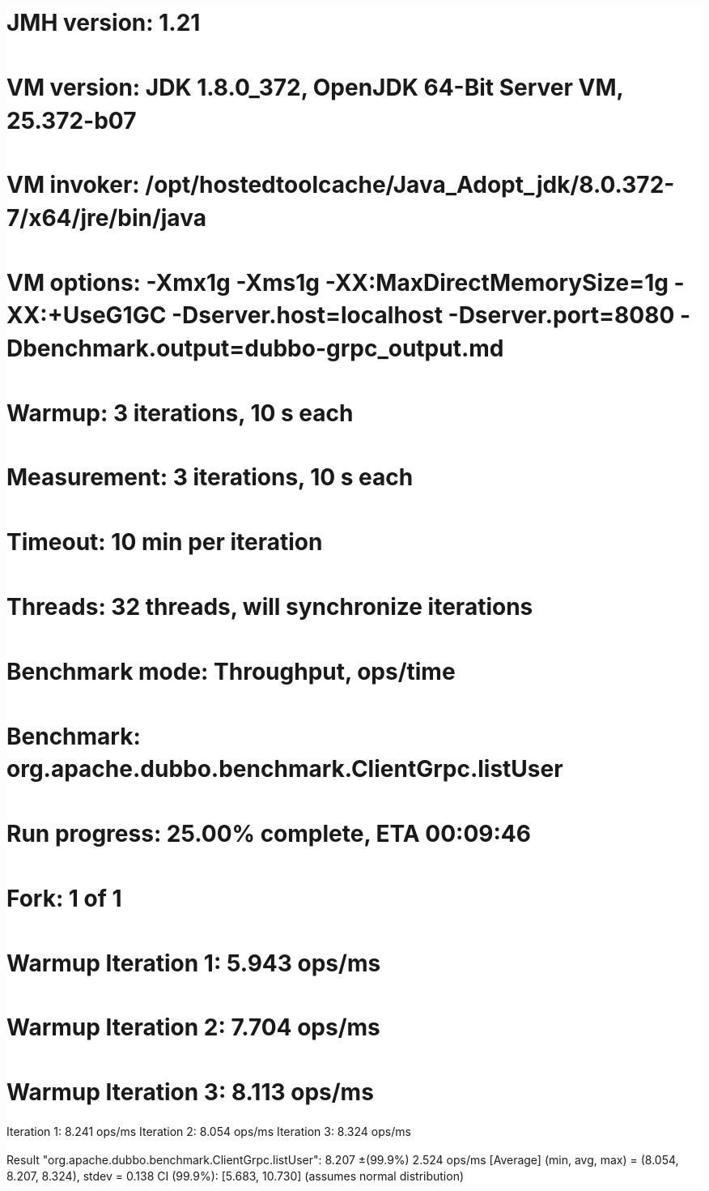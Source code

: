 
# JMH version: 1.21
# VM version: JDK 1.8.0_372, OpenJDK 64-Bit Server VM, 25.372-b07
# VM invoker: /opt/hostedtoolcache/Java_Adopt_jdk/8.0.372-7/x64/jre/bin/java
# VM options: -Xmx1g -Xms1g -XX:MaxDirectMemorySize=1g -XX:+UseG1GC -Dserver.host=localhost -Dserver.port=8080 -Dbenchmark.output=dubbo-grpc_output.md
# Warmup: 3 iterations, 10 s each
# Measurement: 3 iterations, 10 s each
# Timeout: 10 min per iteration
# Threads: 32 threads, will synchronize iterations
# Benchmark mode: Throughput, ops/time
# Benchmark: org.apache.dubbo.benchmark.ClientGrpc.listUser

# Run progress: 25.00% complete, ETA 00:09:46
# Fork: 1 of 1
# Warmup Iteration   1: 5.943 ops/ms
# Warmup Iteration   2: 7.704 ops/ms
# Warmup Iteration   3: 8.113 ops/ms
Iteration   1: 8.241 ops/ms
Iteration   2: 8.054 ops/ms
Iteration   3: 8.324 ops/ms


Result "org.apache.dubbo.benchmark.ClientGrpc.listUser":
  8.207 ±(99.9%) 2.524 ops/ms [Average]
  (min, avg, max) = (8.054, 8.207, 8.324), stdev = 0.138
  CI (99.9%): [5.683, 10.730] (assumes normal distribution)
